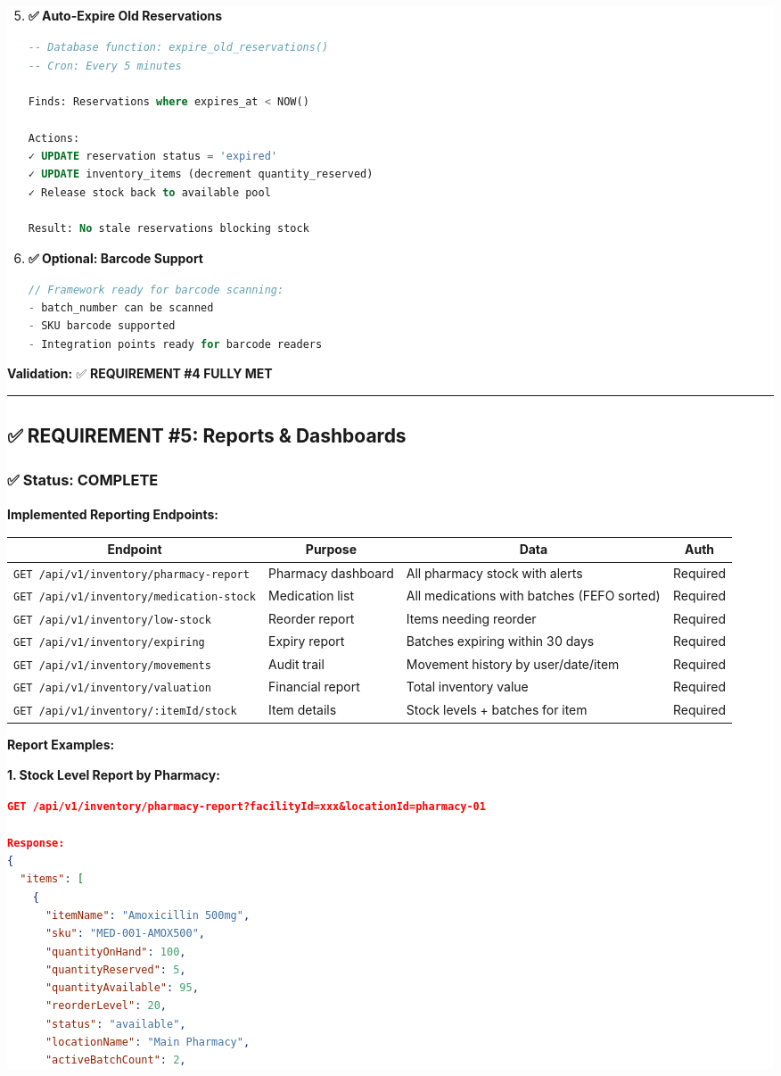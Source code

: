 5. **✅ Auto-Expire Old Reservations**
   ```sql
   -- Database function: expire_old_reservations()
   -- Cron: Every 5 minutes
   
   Finds: Reservations where expires_at < NOW()
   
   Actions:
   ✓ UPDATE reservation status = 'expired'
   ✓ UPDATE inventory_items (decrement quantity_reserved)
   ✓ Release stock back to available pool
   
   Result: No stale reservations blocking stock
   ```

6. **✅ Optional: Barcode Support**
   ```typescript
   // Framework ready for barcode scanning:
   - batch_number can be scanned
   - SKU barcode supported
   - Integration points ready for barcode readers
   ```

**Validation:** ✅ **REQUIREMENT #4 FULLY MET**

---

## ✅ REQUIREMENT #5: Reports & Dashboards

### ✅ Status: COMPLETE

**Implemented Reporting Endpoints:**

| Endpoint | Purpose | Data | Auth |
|----------|---------|------|------|
| `GET /api/v1/inventory/pharmacy-report` | Pharmacy dashboard | All pharmacy stock with alerts | Required |
| `GET /api/v1/inventory/medication-stock` | Medication list | All medications with batches (FEFO sorted) | Required |
| `GET /api/v1/inventory/low-stock` | Reorder report | Items needing reorder | Required |
| `GET /api/v1/inventory/expiring` | Expiry report | Batches expiring within 30 days | Required |
| `GET /api/v1/inventory/movements` | Audit trail | Movement history by user/date/item | Required |
| `GET /api/v1/inventory/valuation` | Financial report | Total inventory value | Required |
| `GET /api/v1/inventory/:itemId/stock` | Item details | Stock levels + batches for item | Required |

**Report Examples:**

**1. Stock Level Report by Pharmacy:**
```json
GET /api/v1/inventory/pharmacy-report?facilityId=xxx&locationId=pharmacy-01

Response:
{
  "items": [
    {
      "itemName": "Amoxicillin 500mg",
      "sku": "MED-001-AMOX500",
      "quantityOnHand": 100,
      "quantityReserved": 5,
      "quantityAvailable": 95,
      "reorderLevel": 20,
      "status": "available",
      "locationName": "Main Pharmacy",
      "activeBatchCount": 2,
```